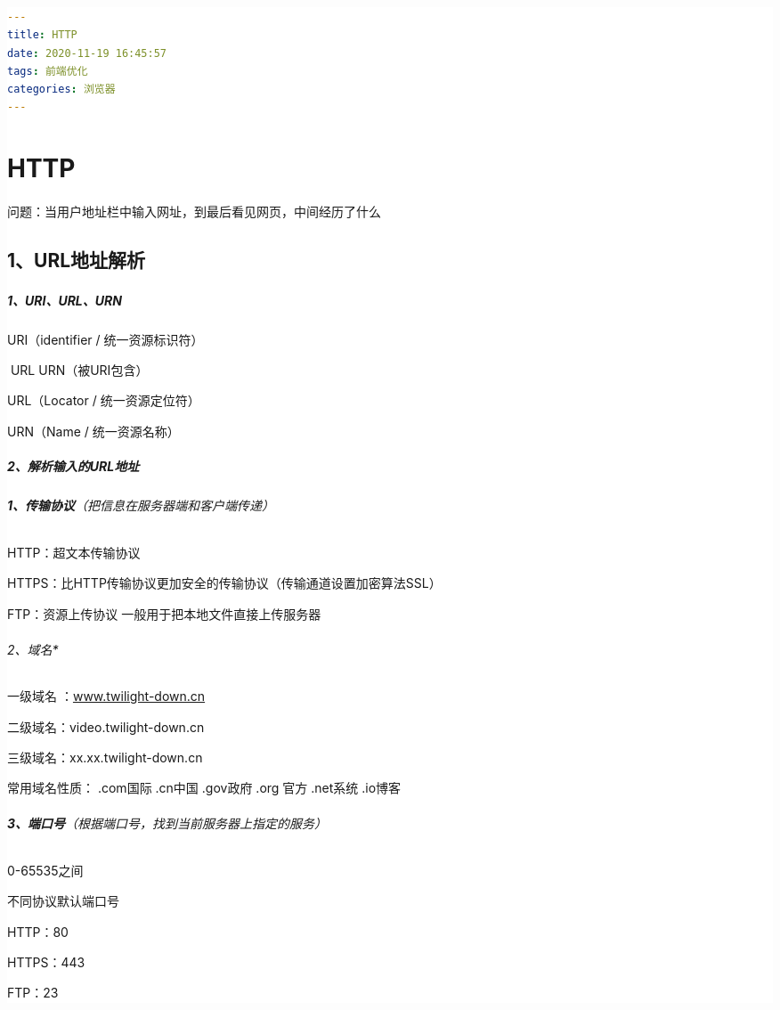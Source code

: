 ```yaml
---
title: HTTP
date: 2020-11-19 16:45:57
tags: 前端优化
categories: 浏览器
---
```

# **HTTP**


问题：当用户地址栏中输入网址，到最后看见网页，中间经历了什么

## 1、URL地址解析

##### 1、URI、URL、URN

URI（identifier / 统一资源标识符）

​          URL URN（被URI包含）

URL（Locator / 统一资源定位符）

URN（Name / 统一资源名称）

##### 2、解析输入的URL地址

###### **1、传输协议**（把信息在服务器端和客户端传递）

 HTTP：超文本传输协议

HTTPS：比HTTP传输协议更加安全的传输协议（传输通道设置加密算法SSL）

FTP：资源上传协议  一般用于把本地文件直接上传服务器



###### *2、域名**

一级域名 ：www.twilight-down.cn

二级域名：video.twilight-down.cn

三级域名：xx.xx.twilight-down.cn

常用域名性质： .com国际   .cn中国     .gov政府      .org 官方    .net系统     .io博客



###### **3、端口号**（根据端口号，找到当前服务器上指定的服务）

0-65535之间

不同协议默认端口号

HTTP：80

HTTPS：443

FTP：23
